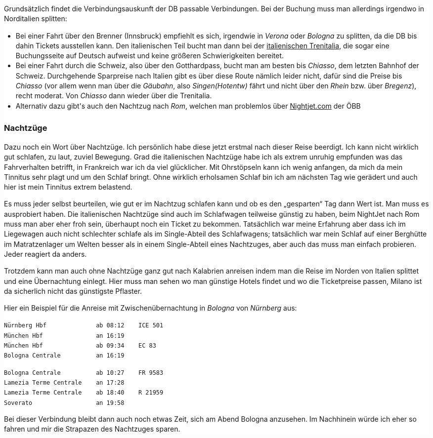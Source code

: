 Grundsätzlich findet die Verbindungsauskunft der DB passable Verbindungen. Bei der Buchung muss man allerdings irgendwo in Norditalien splitten:

- Bei einer Fahrt über den Brenner (Innsbruck) empfiehlt es sich, irgendwie in _Verona_ oder _Bologna_ zu splitten, da die DB bis dahin Tickets ausstellen kann. Den italienischen Teil bucht man dann bei der [italienischen Trenitalia](https://trenitalia.com/), die sogar eine Buchungsseite auf Deutsch aufweist und keine größeren Schwierigkeiten bereitet.
- Bei einer Fahrt durch die Schweiz, also über den Gotthardpass, bucht man am besten bis _Chiasso_, dem letzten Bahnhof der Schweiz. Durchgehende Sparpreise nach Italien gibt es über diese Route nämlich leider nicht, dafür sind die Preise bis _Chiasso_ (vor allem wenn man über die _Gäubahn_, also _Singen(Hotentw)_ fährt und nicht über den _Rhein_ bzw. über _Bregenz_), recht moderat. Von _Chiasso_ dann wieder über die Trenitalia.
- Alternativ dazu gibt's auch den Nachtzug nach _Rom_, welchen man problemlos über [Nightjet.com](https://nightjet.com) der ÖBB 


### Nachtzüge

Dazu noch ein Wort über Nachtzüge. Ich persönlich habe diese jetzt erstmal nach dieser Reise beerdigt. Ich kann nicht wirklich gut schlafen, zu laut, zuviel Bewegung. Grad die italienischen Nachtzüge habe ich als extrem unruhig empfunden was das Fahrverhalten betrifft, in Frankreich war ich da viel glücklicher. Mit Ohrstöpseln kann ich wenig anfangen, da mich da mein Tinnitus sehr plagt und um den Schlaf bringt. Ohne wirklich erholsamen Schlaf bin ich am nächsten Tag wie gerädert und auch hier ist mein Tinnitus extrem belastend.

Es muss jeder selbst beurteilen, wie gut er im Nachtzug schlafen kann und ob es den „gesparten“ Tag dann Wert ist. Man muss es ausprobiert haben. Die italienischen Nachtzüge sind auch im Schlafwagen teilweise günstig zu haben, beim NightJet nach Rom muss man aber eher froh sein, überhaupt noch ein Ticket zu bekommen. Tatsächlich war meine Erfahrung aber dass ich im Liegewagen auch nicht schlechter schlafe als im Single-Abteil des Schlafwagens; tatsächlich war mein Schlaf auf einer Berghütte im Matratzenlager um Welten besser als in einem Single-Abteil eines Nachtzuges, aber auch das muss man einfach probieren. Jeder reagiert da anders.

Trotzdem kann man auch ohne Nachtzüge ganz gut nach Kalabrien anreisen indem man die Reise im Norden von Italien splittet und eine Übernachtung einlegt. Hier muss man sehen wo man günstige Hotels findet und wo die Ticketpreise passen, Milano ist da sicherlich nicht das günstigste Pflaster.

Hier ein Beispiel für die Anreise mit Zwischenübernachtung in _Bologna_ von _Nürnberg_ aus:

```
Nürnberg Hbf              ab 08:12    ICE 501
München Hbf               an 16:19
München Hbf               ab 09:34    EC 83
Bologna Centrale          an 16:19
```

```
Bologna Centrale          ab 10:27    FR 9583
Lamezia Terme Centrale    an 17:28
Lamezia Terme Centrale    ab 18:40    R 21959
Soverato                  an 19:58
```

Bei dieser Verbindung bleibt dann auch noch etwas Zeit, sich am Abend Bologna anzusehen. Im Nachhinein würde
ich eher so fahren und mir die Strapazen des Nachtzuges sparen.
